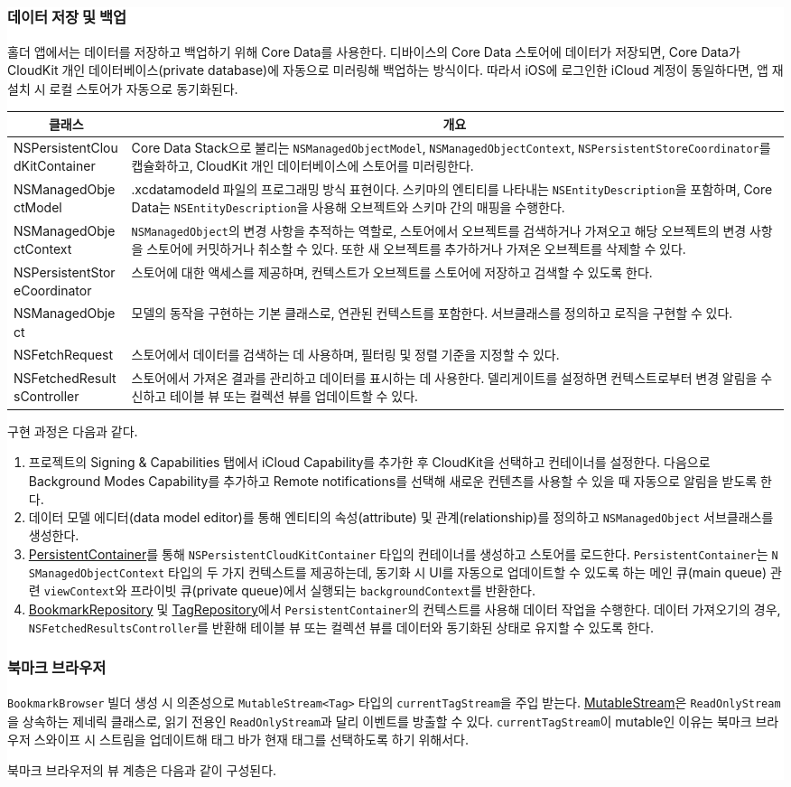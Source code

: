 ### 데이터 저장 및 백업

홀더 앱에서는 데이터를 저장하고 백업하기 위해 Core Data를 사용한다. 디바이스의 Core Data 스토어에 데이터가 저장되면, Core Data가 CloudKit 개인 데이터베이스(private database)에 자동으로 미러링해 백업하는 방식이다. 따라서 iOS에 로그인한 iCloud 계정이 동일하다면, 앱 재설치 시 로컬 스토어가 자동으로 동기화된다.

| 클래스 | 개요 |
| -- | -- |
| NSPersistentCloudKitContainer | Core Data Stack으로 불리는 `NSManagedObjectModel`, `NSManagedObjectContext`, `NSPersistentStoreCoordinator`를 캡슐화하고, CloudKit 개인 데이터베이스에 스토어를 미러링한다. |
| NSManagedObjectModel | .xcdatamodeld 파일의 프로그래밍 방식 표현이다. 스키마의 엔티티를 나타내는 `NSEntityDescription`을 포함하며, Core Data는 `NSEntityDescription`을 사용해 오브젝트와 스키마 간의 매핑을 수행한다. |
| NSManagedObjectContext | `NSManagedObject`의 변경 사항을 추적하는 역할로, 스토어에서 오브젝트를 검색하거나 가져오고 해당 오브젝트의 변경 사항을 스토어에 커밋하거나 취소할 수 있다. 또한 새 오브젝트를 추가하거나 가져온 오브젝트를 삭제할 수 있다. |
| NSPersistentStoreCoordinator | 스토어에 대한 액세스를 제공하며, 컨텍스트가 오브젝트를 스토어에 저장하고 검색할 수 있도록 한다. |
| NSManagedObject | 모델의 동작을 구현하는 기본 클래스로, 연관된 컨텍스트를 포함한다. 서브클래스를 정의하고 로직을 구현할 수 있다. |
| NSFetchRequest | 스토어에서 데이터를 검색하는 데 사용하며, 필터링 및 정렬 기준을 지정할 수 있다. |
| NSFetchedResultsController | 스토어에서 가져온 결과를 관리하고 데이터를 표시하는 데 사용한다. 델리게이트를 설정하면 컨텍스트로부터 변경 알림을 수신하고 테이블 뷰 또는 컬렉션 뷰를 업데이트할 수 있다. |

구현 과정은 다음과 같다.

1. 프로젝트의 Signing & Capabilities 탭에서 iCloud Capability를 추가한 후 CloudKit을 선택하고 컨테이너를 설정한다. 다음으로 Background Modes Capability를 추가하고 Remote notifications를 선택해 새로운 컨텐츠를 사용할 수 있을 때 자동으로 알림을 받도록 한다.
2. 데이터 모델 에디터(data model editor)를 통해 엔티티의 속성(attribute) 및 관계(relationship)를 정의하고 `NSManagedObject` 서브클래스를 생성한다.
3. [PersistentContainer](https://github.com/meregrey/holder/blob/main/Holder/Holder/Common/Persistence/PersistentContainer.swift)를 통해 `NSPersistentCloudKitContainer` 타입의 컨테이너를 생성하고 스토어를 로드한다. `PersistentContainer`는 `NSManagedObjectContext` 타입의 두 가지 컨텍스트를 제공하는데, 동기화 시 UI를 자동으로 업데이트할 수 있도록 하는 메인 큐(main queue) 관련 `viewContext`와 프라이빗 큐(private queue)에서 실행되는 `backgroundContext`를 반환한다.
4. [BookmarkRepository](https://github.com/meregrey/holder/blob/main/Holder/Holder/Common/Repositories/BookmarkRepository.swift) 및 [TagRepository](https://github.com/meregrey/holder/blob/main/Holder/Holder/Common/Repositories/TagRepository.swift)에서 `PersistentContainer`의 컨텍스트를 사용해 데이터 작업을 수행한다. 데이터 가져오기의 경우, `NSFetchedResultsController`를 반환해 테이블 뷰 또는 컬렉션 뷰를 데이터와 동기화된 상태로 유지할 수 있도록 한다.

### 북마크 브라우저

`BookmarkBrowser` 빌더 생성 시 의존성으로 `MutableStream<Tag>` 타입의 `currentTagStream`을 주입 받는다. [MutableStream](https://github.com/meregrey/holder/blob/main/Holder/Holder/Common/Utils/Stream.swift)은 `ReadOnlyStream`을 상속하는 제네릭 클래스로, 읽기 전용인 `ReadOnlyStream`과 달리 이벤트를 방출할 수 있다. `currentTagStream`이 mutable인 이유는 북마크 브라우저 스와이프 시 스트림을 업데이트해 태그 바가 현재 태그를 선택하도록 하기 위해서다.

북마크 브라우저의 뷰 계층은 다음과 같이 구성된다.
